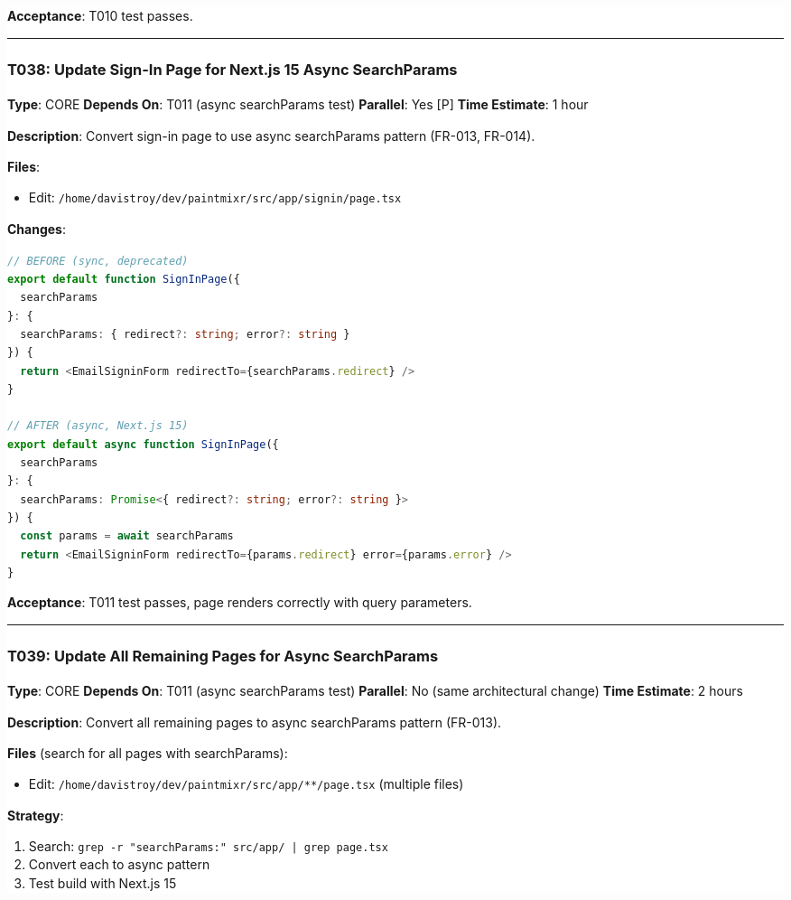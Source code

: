 **Acceptance**: T010 test passes.

---

### T038: Update Sign-In Page for Next.js 15 Async SearchParams
**Type**: CORE
**Depends On**: T011 (async searchParams test)
**Parallel**: Yes [P]
**Time Estimate**: 1 hour

**Description**: Convert sign-in page to use async searchParams pattern (FR-013, FR-014).

**Files**:
- Edit: `/home/davistroy/dev/paintmixr/src/app/signin/page.tsx`

**Changes**:
```typescript
// BEFORE (sync, deprecated)
export default function SignInPage({
  searchParams
}: {
  searchParams: { redirect?: string; error?: string }
}) {
  return <EmailSigninForm redirectTo={searchParams.redirect} />
}

// AFTER (async, Next.js 15)
export default async function SignInPage({
  searchParams
}: {
  searchParams: Promise<{ redirect?: string; error?: string }>
}) {
  const params = await searchParams
  return <EmailSigninForm redirectTo={params.redirect} error={params.error} />
}
```

**Acceptance**: T011 test passes, page renders correctly with query parameters.

---

### T039: Update All Remaining Pages for Async SearchParams
**Type**: CORE
**Depends On**: T011 (async searchParams test)
**Parallel**: No (same architectural change)
**Time Estimate**: 2 hours

**Description**: Convert all remaining pages to async searchParams pattern (FR-013).

**Files** (search for all pages with searchParams):
- Edit: `/home/davistroy/dev/paintmixr/src/app/**/page.tsx` (multiple files)

**Strategy**:
1. Search: `grep -r "searchParams:" src/app/ | grep page.tsx`
2. Convert each to async pattern
3. Test build with Next.js 15
